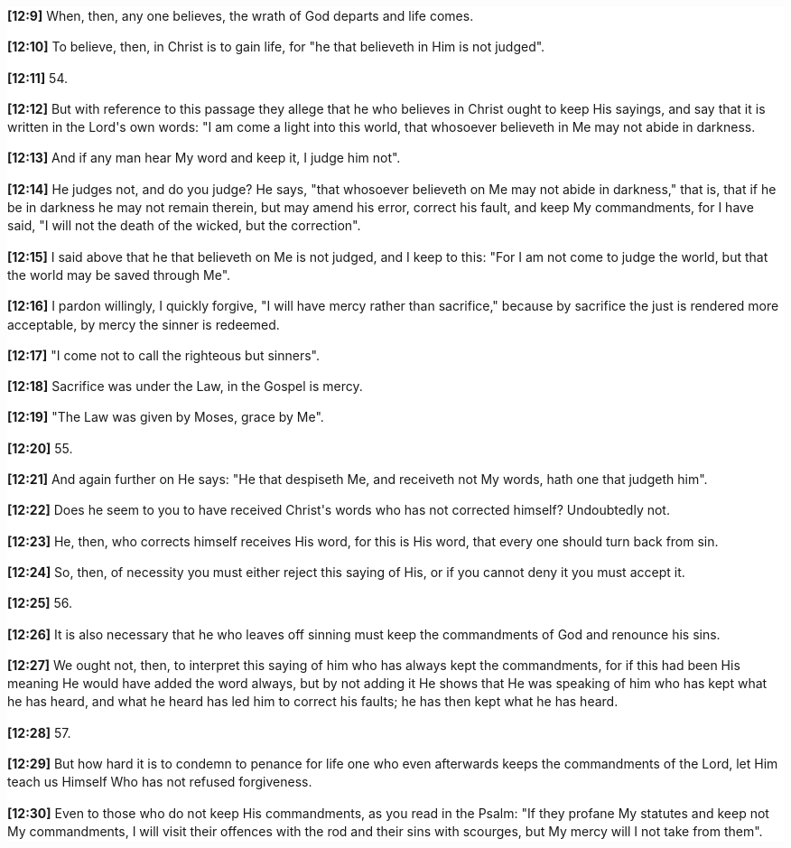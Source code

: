 **[12:9]** When, then, any one believes, the wrath of God departs and life comes.

**[12:10]** To believe, then, in Christ is to gain life, for "he that believeth in Him is not judged".

**[12:11]** 54.

**[12:12]** But with reference to this passage they allege that he who believes in Christ ought to keep His sayings, and say that it is written in the Lord's own words: "I am come a light into this world, that whosoever believeth in Me may not abide in darkness.

**[12:13]** And if any man hear My word and keep it, I judge him not".

**[12:14]** He judges not, and do you judge? He says, "that whosoever believeth on Me may not abide in darkness," that is, that if he be in darkness he may not remain therein, but may amend his error, correct his fault, and keep My commandments, for I have said, "I will not the death of the wicked, but the correction".

**[12:15]** I said above that he that believeth on Me is not judged, and I keep to this: "For I am not come to judge the world, but that the world may be saved through Me".

**[12:16]** I pardon willingly, I quickly forgive, "I will have mercy rather than sacrifice," because by sacrifice the just is rendered more acceptable, by mercy the sinner is redeemed.

**[12:17]** "I come not to call the righteous but sinners".

**[12:18]** Sacrifice was under the Law, in the Gospel is mercy.

**[12:19]** "The Law was given by Moses, grace by Me".

**[12:20]** 55.

**[12:21]** And again further on He says: "He that despiseth Me, and receiveth not My words, hath one that judgeth him".

**[12:22]** Does he seem to you to have received Christ's words who has not corrected himself? Undoubtedly not.

**[12:23]** He, then, who corrects himself receives His word, for this is His word, that every one should turn back from sin.

**[12:24]** So, then, of necessity you must either reject this saying of His, or if you cannot deny it you must accept it.

**[12:25]** 56.

**[12:26]** It is also necessary that he who leaves off sinning must keep the commandments of God and renounce his sins.

**[12:27]** We ought not, then, to interpret this saying of him who has always kept the commandments, for if this had been His meaning He would have added the word always, but by not adding it He shows that He was speaking of him who has kept what he has heard, and what he heard has led him to correct his faults; he has then kept what he has heard.

**[12:28]** 57.

**[12:29]** But how hard it is to condemn to penance for life one who even afterwards keeps the commandments of the Lord, let Him teach us Himself Who has not refused forgiveness.

**[12:30]** Even to those who do not keep His commandments, as you read in the  Psalm: "If they profane My statutes and keep not My commandments, I will visit their offences with the rod and their sins with scourges, but My mercy will I not take from them".

